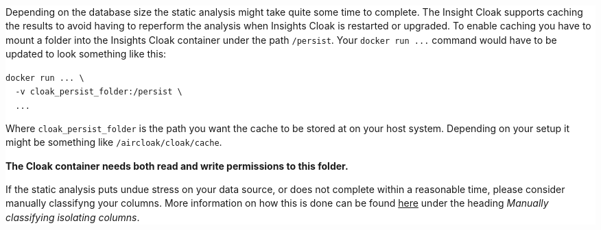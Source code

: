 Depending on the database size the static analysis might take quite some time to complete. The Insight Cloak
supports caching the results to avoid having to reperform the analysis when Insights Cloak is restarted or upgraded.
To enable caching you have to mount a folder into the Insights Cloak container under the path `/persist`.
Your `docker run ...` command would have to be updated to look something like this:

```
docker run ... \
  -v cloak_persist_folder:/persist \
  ...
```

Where `cloak_persist_folder` is the path you want the cache to be stored at on your host system.
Depending on your setup it might be something like `/aircloak/cloak/cache`.

__The Cloak container needs both read and write permissions to this folder.__

If the static analysis puts undue stress on your data source, or does not complete within a reasonable time, please
consider manually classifyng your columns. More information on how this is done can be found
[here](/ops/configuration.md#insights-cloak-configuration) under the heading _Manually classifying isolating columns_.

